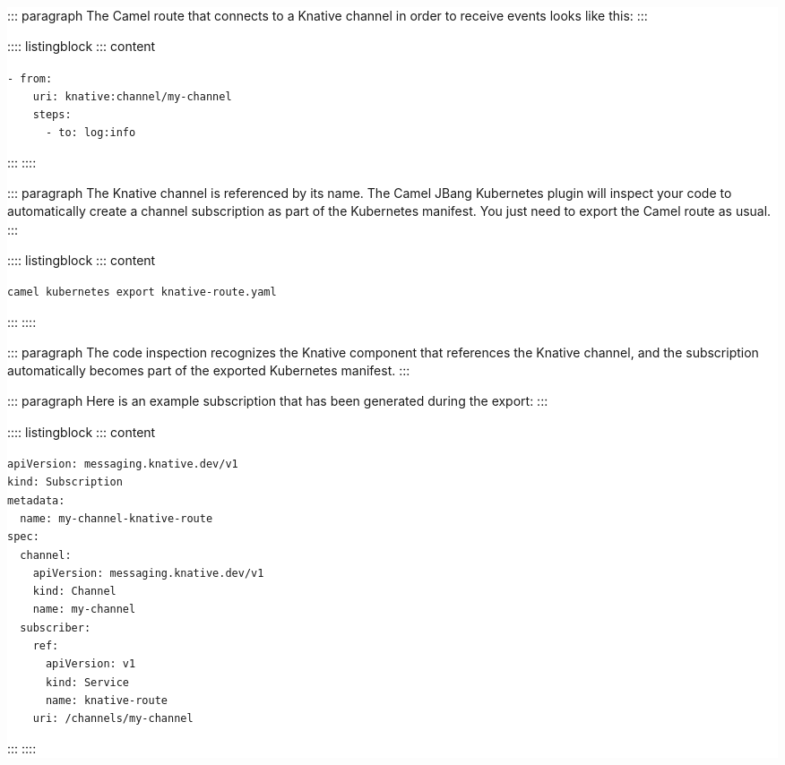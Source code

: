 ::: paragraph
The Camel route that connects to a Knative channel in order to receive
events looks like this:
:::

:::: listingblock
::: content
``` highlight
- from:
    uri: knative:channel/my-channel
    steps:
      - to: log:info
```
:::
::::

::: paragraph
The Knative channel is referenced by its name. The Camel JBang
Kubernetes plugin will inspect your code to automatically create a
channel subscription as part of the Kubernetes manifest. You just need
to export the Camel route as usual.
:::

:::: listingblock
::: content
``` highlight
camel kubernetes export knative-route.yaml
```
:::
::::

::: paragraph
The code inspection recognizes the Knative component that references the
Knative channel, and the subscription automatically becomes part of the
exported Kubernetes manifest.
:::

::: paragraph
Here is an example subscription that has been generated during the
export:
:::

:::: listingblock
::: content
``` highlight
apiVersion: messaging.knative.dev/v1
kind: Subscription
metadata:
  name: my-channel-knative-route
spec:
  channel:
    apiVersion: messaging.knative.dev/v1
    kind: Channel
    name: my-channel
  subscriber:
    ref:
      apiVersion: v1
      kind: Service
      name: knative-route
    uri: /channels/my-channel
```
:::
::::
